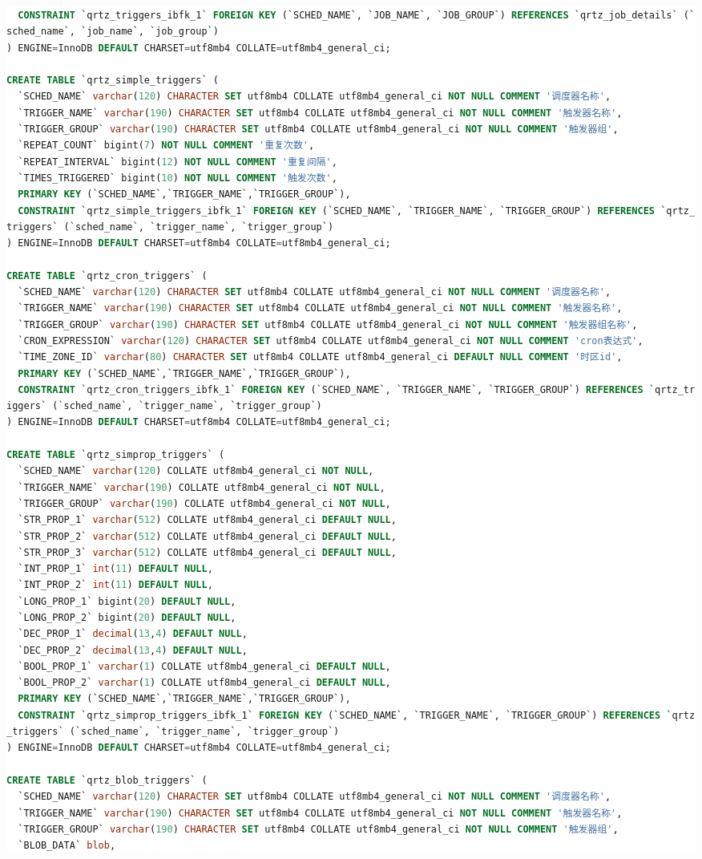 ```sql
  CONSTRAINT `qrtz_triggers_ibfk_1` FOREIGN KEY (`SCHED_NAME`, `JOB_NAME`, `JOB_GROUP`) REFERENCES `qrtz_job_details` (`sched_name`, `job_name`, `job_group`)
) ENGINE=InnoDB DEFAULT CHARSET=utf8mb4 COLLATE=utf8mb4_general_ci;

CREATE TABLE `qrtz_simple_triggers` (
  `SCHED_NAME` varchar(120) CHARACTER SET utf8mb4 COLLATE utf8mb4_general_ci NOT NULL COMMENT '调度器名称',
  `TRIGGER_NAME` varchar(190) CHARACTER SET utf8mb4 COLLATE utf8mb4_general_ci NOT NULL COMMENT '触发器名称',
  `TRIGGER_GROUP` varchar(190) CHARACTER SET utf8mb4 COLLATE utf8mb4_general_ci NOT NULL COMMENT '触发器组',
  `REPEAT_COUNT` bigint(7) NOT NULL COMMENT '重复次数',
  `REPEAT_INTERVAL` bigint(12) NOT NULL COMMENT '重复间隔',
  `TIMES_TRIGGERED` bigint(10) NOT NULL COMMENT '触发次数',
  PRIMARY KEY (`SCHED_NAME`,`TRIGGER_NAME`,`TRIGGER_GROUP`),
  CONSTRAINT `qrtz_simple_triggers_ibfk_1` FOREIGN KEY (`SCHED_NAME`, `TRIGGER_NAME`, `TRIGGER_GROUP`) REFERENCES `qrtz_triggers` (`sched_name`, `trigger_name`, `trigger_group`)
) ENGINE=InnoDB DEFAULT CHARSET=utf8mb4 COLLATE=utf8mb4_general_ci;

CREATE TABLE `qrtz_cron_triggers` (
  `SCHED_NAME` varchar(120) CHARACTER SET utf8mb4 COLLATE utf8mb4_general_ci NOT NULL COMMENT '调度器名称',
  `TRIGGER_NAME` varchar(190) CHARACTER SET utf8mb4 COLLATE utf8mb4_general_ci NOT NULL COMMENT '触发器名称',
  `TRIGGER_GROUP` varchar(190) CHARACTER SET utf8mb4 COLLATE utf8mb4_general_ci NOT NULL COMMENT '触发器组名称',
  `CRON_EXPRESSION` varchar(120) CHARACTER SET utf8mb4 COLLATE utf8mb4_general_ci NOT NULL COMMENT 'cron表达式',
  `TIME_ZONE_ID` varchar(80) CHARACTER SET utf8mb4 COLLATE utf8mb4_general_ci DEFAULT NULL COMMENT '时区id',
  PRIMARY KEY (`SCHED_NAME`,`TRIGGER_NAME`,`TRIGGER_GROUP`),
  CONSTRAINT `qrtz_cron_triggers_ibfk_1` FOREIGN KEY (`SCHED_NAME`, `TRIGGER_NAME`, `TRIGGER_GROUP`) REFERENCES `qrtz_triggers` (`sched_name`, `trigger_name`, `trigger_group`)
) ENGINE=InnoDB DEFAULT CHARSET=utf8mb4 COLLATE=utf8mb4_general_ci;

CREATE TABLE `qrtz_simprop_triggers` (
  `SCHED_NAME` varchar(120) COLLATE utf8mb4_general_ci NOT NULL,
  `TRIGGER_NAME` varchar(190) COLLATE utf8mb4_general_ci NOT NULL,
  `TRIGGER_GROUP` varchar(190) COLLATE utf8mb4_general_ci NOT NULL,
  `STR_PROP_1` varchar(512) COLLATE utf8mb4_general_ci DEFAULT NULL,
  `STR_PROP_2` varchar(512) COLLATE utf8mb4_general_ci DEFAULT NULL,
  `STR_PROP_3` varchar(512) COLLATE utf8mb4_general_ci DEFAULT NULL,
  `INT_PROP_1` int(11) DEFAULT NULL,
  `INT_PROP_2` int(11) DEFAULT NULL,
  `LONG_PROP_1` bigint(20) DEFAULT NULL,
  `LONG_PROP_2` bigint(20) DEFAULT NULL,
  `DEC_PROP_1` decimal(13,4) DEFAULT NULL,
  `DEC_PROP_2` decimal(13,4) DEFAULT NULL,
  `BOOL_PROP_1` varchar(1) COLLATE utf8mb4_general_ci DEFAULT NULL,
  `BOOL_PROP_2` varchar(1) COLLATE utf8mb4_general_ci DEFAULT NULL,
  PRIMARY KEY (`SCHED_NAME`,`TRIGGER_NAME`,`TRIGGER_GROUP`),
  CONSTRAINT `qrtz_simprop_triggers_ibfk_1` FOREIGN KEY (`SCHED_NAME`, `TRIGGER_NAME`, `TRIGGER_GROUP`) REFERENCES `qrtz_triggers` (`sched_name`, `trigger_name`, `trigger_group`)
) ENGINE=InnoDB DEFAULT CHARSET=utf8mb4 COLLATE=utf8mb4_general_ci;

CREATE TABLE `qrtz_blob_triggers` (
  `SCHED_NAME` varchar(120) CHARACTER SET utf8mb4 COLLATE utf8mb4_general_ci NOT NULL COMMENT '调度器名称',
  `TRIGGER_NAME` varchar(190) CHARACTER SET utf8mb4 COLLATE utf8mb4_general_ci NOT NULL COMMENT '触发器名称',
  `TRIGGER_GROUP` varchar(190) CHARACTER SET utf8mb4 COLLATE utf8mb4_general_ci NOT NULL COMMENT '触发器组',
  `BLOB_DATA` blob,
```